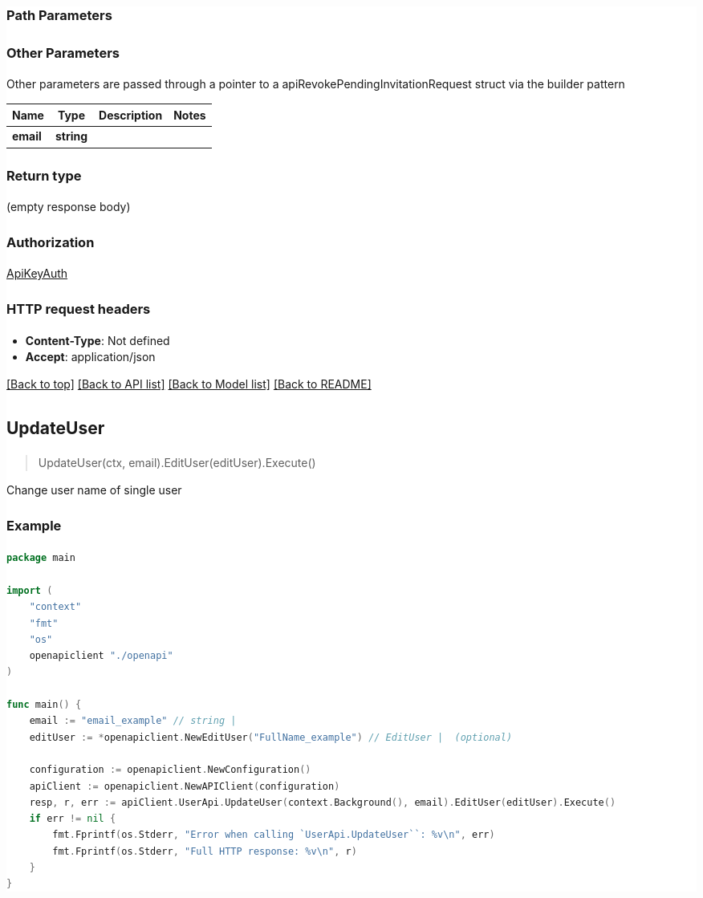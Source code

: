 
### Path Parameters



### Other Parameters

Other parameters are passed through a pointer to a apiRevokePendingInvitationRequest struct via the builder pattern


Name | Type | Description  | Notes
------------- | ------------- | ------------- | -------------
 **email** | **string** |  | 

### Return type

 (empty response body)

### Authorization

[ApiKeyAuth](../README.md#ApiKeyAuth)

### HTTP request headers

- **Content-Type**: Not defined
- **Accept**: application/json

[[Back to top]](#) [[Back to API list]](../README.md#documentation-for-api-endpoints)
[[Back to Model list]](../README.md#documentation-for-models)
[[Back to README]](../README.md)


## UpdateUser

> UpdateUser(ctx, email).EditUser(editUser).Execute()

Change user name of single user

### Example

```go
package main

import (
    "context"
    "fmt"
    "os"
    openapiclient "./openapi"
)

func main() {
    email := "email_example" // string | 
    editUser := *openapiclient.NewEditUser("FullName_example") // EditUser |  (optional)

    configuration := openapiclient.NewConfiguration()
    apiClient := openapiclient.NewAPIClient(configuration)
    resp, r, err := apiClient.UserApi.UpdateUser(context.Background(), email).EditUser(editUser).Execute()
    if err != nil {
        fmt.Fprintf(os.Stderr, "Error when calling `UserApi.UpdateUser``: %v\n", err)
        fmt.Fprintf(os.Stderr, "Full HTTP response: %v\n", r)
    }
}
```
